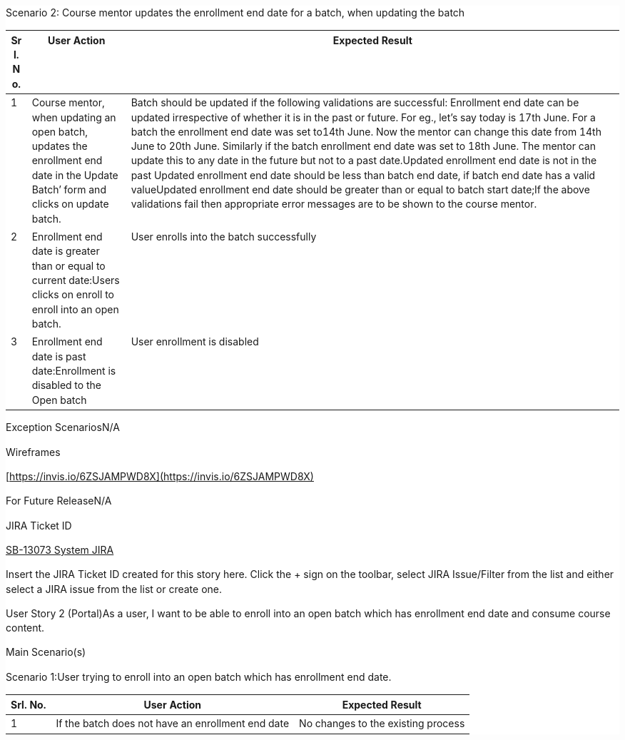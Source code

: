 Scenario 2: Course mentor updates the enrollment end date for a batch, when updating the batch

| Srl. No. | User Action                                                                                                                       | Expected Result                                                                                                                                                                                                                                                                                                                                                                                                                                                                                                                                                                                                                                                                                                                                                                                                  |
| -------- | --------------------------------------------------------------------------------------------------------------------------------- | ---------------------------------------------------------------------------------------------------------------------------------------------------------------------------------------------------------------------------------------------------------------------------------------------------------------------------------------------------------------------------------------------------------------------------------------------------------------------------------------------------------------------------------------------------------------------------------------------------------------------------------------------------------------------------------------------------------------------------------------------------------------------------------------------------------------- |
| 1        | Course mentor, when updating an open batch, updates the enrollment end date in the Update Batch’ form and clicks on update batch. | Batch should be updated if the following validations are successful: Enrollment end date can be updated irrespective of whether it is in the past or future. For eg., let’s say today is 17th June. For a batch the enrollment end date was set to14th June. Now the mentor can change this date from 14th June to 20th June. Similarly if the batch enrollment end date was set to 18th June. The mentor can update this to any date in the future but not to a past date.Updated enrollment end date is not in the past Updated enrollment end date should be less than batch end date, if batch end date has a valid valueUpdated enrollment end date should be greater than or equal to batch start date;If the above validations fail then appropriate error messages are to be shown to the course mentor. |
| 2        | Enrollment end date is greater than or equal to current date:Users clicks on enroll to enroll into an open batch.                 | User enrolls into the batch successfully                                                                                                                                                                                                                                                                                                                                                                                                                                                                                                                                                                                                                                                                                                                                                                         |
| 3        | Enrollment end date is past date:Enrollment is disabled to the Open batch                                                         | User enrollment is disabled                                                                                                                                                                                                                                                                                                                                                                                                                                                                                                                                                                                                                                                                                                                                                                                      |

Exception ScenariosN/A

Wireframes

[https://invis.io/6ZSJAMPWD8X](https://invis.io/6ZSJAMPWD8X)

For Future ReleaseN/A

JIRA Ticket ID

[SB-13073 System JIRA](https://browse/SB-13073)

Insert the JIRA Ticket ID created for this story here. Click the + sign on the toolbar, select JIRA Issue/Filter from the list and either select a JIRA issue from the list or create one.  &#x20;

User Story 2 (Portal)As a user, I want to be able to enroll into an open batch which has enrollment end date and consume course content.

Main Scenario(s)

Scenario 1:User trying to enroll into an open batch which has enrollment end date.

| Srl. No. | User Action                                                                                | Expected Result                                                                            |
| -------- | ------------------------------------------------------------------------------------------ | ------------------------------------------------------------------------------------------ |
| 1        | If the batch does not have an enrollment end date                                          | No changes to the existing process                                                         |